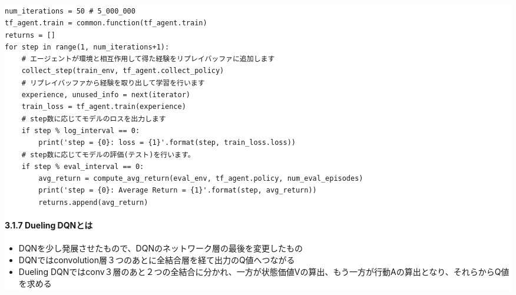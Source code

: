 ```
num_iterations = 50 # 5_000_000
tf_agent.train = common.function(tf_agent.train)
returns = []
for step in range(1, num_iterations+1):
    # エージェントが環境と相互作用して得た経験をリプレイバッファに追加します
    collect_step(train_env, tf_agent.collect_policy)
    # リプレイバッファから経験を取り出して学習を行います
    experience, unused_info = next(iterator)
    train_loss = tf_agent.train(experience)
    # step数に応じてモデルのロスを出力します
    if step % log_interval == 0:
        print('step = {0}: loss = {1}'.format(step, train_loss.loss))
    # step数に応じてモデルの評価(テスト)を行います。
    if step % eval_interval == 0:
        avg_return = compute_avg_return(eval_env, tf_agent.policy, num_eval_episodes)
        print('step = {0}: Average Return = {1}'.format(step, avg_return))
        returns.append(avg_return)
```
#### 3.1.7 Dueling DQNとは
- DQNを少し発展させたもので、DQNのネットワーク層の最後を変更したもの
- DQNではconvolution層３つのあとに全結合層を経て出力のQ値へつながる
- Dueling DQNではconv３層のあと２つの全結合に分かれ、一方が状態価値Vの算出、もう一方が行動Aの算出となり、それらからQ値を求める